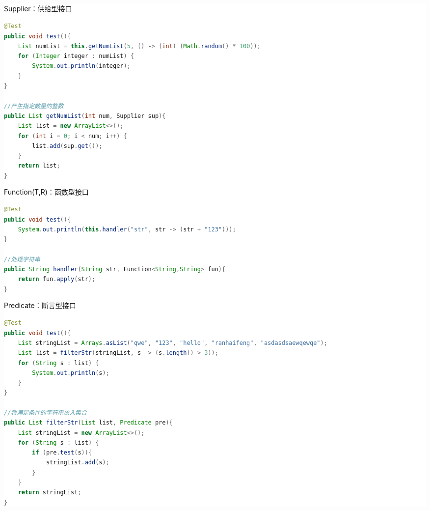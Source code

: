 

Supplier：供给型接口

```java
@Test  
public void test(){
    List numList = this.getNumList(5, () -> (int) (Math.random() * 100));
    for (Integer integer : numList) {
        System.out.println(integer);
    }
}

//产生指定数量的整数
public List getNumList(int num, Supplier sup){
    List list = new ArrayList<>();
    for (int i = 0; i < num; i++) {
        list.add(sup.get());
    }
    return list;
}
```



Function(T,R)：函数型接口

```java
@Test 
public void test(){
	System.out.println(this.handler("str", str -> (str + "123")));
}

//处理字符串
public String handler(String str, Function<String,String> fun){
	return fun.apply(str);
}
```



Predicate：断言型接口

```java
@Test  
public void test(){
	List stringList = Arrays.asList("qwe", "123", "hello", "ranhaifeng", "asdasdsaewqewqe");
	List list = filterStr(stringList, s -> (s.length() > 3));
	for (String s : list) {
		System.out.println(s);
	}
}

//将满足条件的字符串放入集合
public List filterStr(List list, Predicate pre){
	List stringList = new ArrayList<>();
	for (String s : list) {
		if (pre.test(s)){
			stringList.add(s);
		}
	}
	return stringList;
}
```
